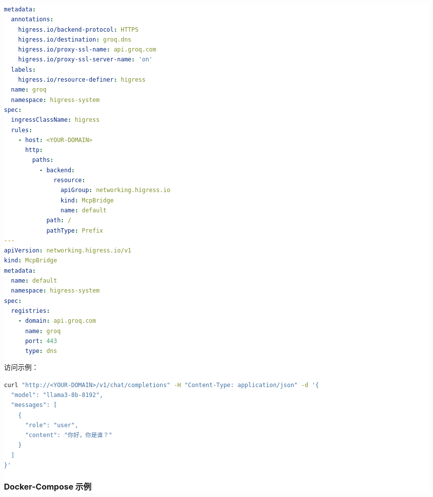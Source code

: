 ```yaml
metadata:
  annotations:
    higress.io/backend-protocol: HTTPS
    higress.io/destination: groq.dns
    higress.io/proxy-ssl-name: api.groq.com
    higress.io/proxy-ssl-server-name: 'on'
  labels:
    higress.io/resource-definer: higress
  name: groq
  namespace: higress-system
spec:
  ingressClassName: higress
  rules:
    - host: <YOUR-DOMAIN>
      http:
        paths:
          - backend:
              resource:
                apiGroup: networking.higress.io
                kind: McpBridge
                name: default
            path: /
            pathType: Prefix
---
apiVersion: networking.higress.io/v1
kind: McpBridge
metadata:
  name: default
  namespace: higress-system
spec:
  registries:
    - domain: api.groq.com
      name: groq
      port: 443
      type: dns
```

访问示例：

```bash
curl "http://<YOUR-DOMAIN>/v1/chat/completions" -H "Content-Type: application/json" -d '{
  "model": "llama3-8b-8192",
  "messages": [
    {
      "role": "user",
      "content": "你好，你是谁？"
    }
  ]
}'
```

### Docker-Compose 示例
